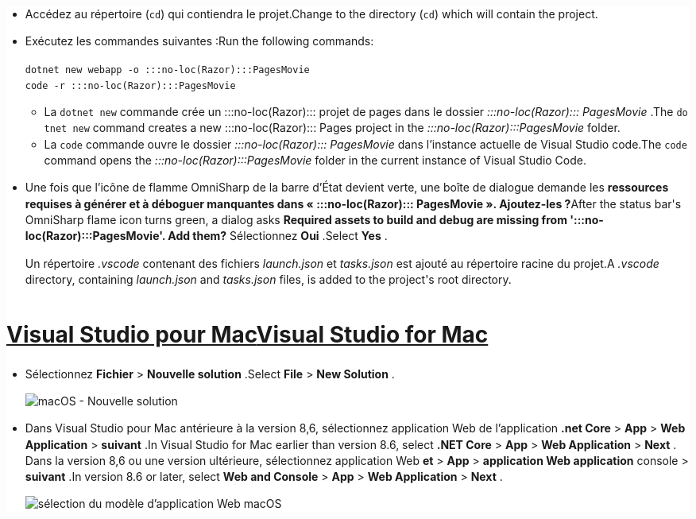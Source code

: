 * <span data-ttu-id="4bf5c-132">Accédez au répertoire (`cd`) qui contiendra le projet.</span><span class="sxs-lookup"><span data-stu-id="4bf5c-132">Change to the directory (`cd`) which will contain the project.</span></span>

* <span data-ttu-id="4bf5c-133">Exécutez les commandes suivantes :</span><span class="sxs-lookup"><span data-stu-id="4bf5c-133">Run the following commands:</span></span>

  ```dotnetcli
  dotnet new webapp -o :::no-loc(Razor):::PagesMovie
  code -r :::no-loc(Razor):::PagesMovie
  ```

  * <span data-ttu-id="4bf5c-134">La `dotnet new` commande crée un :::no-loc(Razor)::: projet de pages dans le dossier *:::no-loc(Razor)::: PagesMovie* .</span><span class="sxs-lookup"><span data-stu-id="4bf5c-134">The `dotnet new` command creates a new :::no-loc(Razor)::: Pages project in the *:::no-loc(Razor):::PagesMovie* folder.</span></span>
  * <span data-ttu-id="4bf5c-135">La `code` commande ouvre le dossier *:::no-loc(Razor)::: PagesMovie* dans l’instance actuelle de Visual Studio code.</span><span class="sxs-lookup"><span data-stu-id="4bf5c-135">The `code` command opens the *:::no-loc(Razor):::PagesMovie* folder in the current instance of Visual Studio Code.</span></span>

* <span data-ttu-id="4bf5c-136">Une fois que l’icône de flamme OmniSharp de la barre d’État devient verte, une boîte de dialogue demande les **ressources requises à générer et à déboguer manquantes dans « :::no-loc(Razor)::: PagesMovie ». Ajoutez-les ?**</span><span class="sxs-lookup"><span data-stu-id="4bf5c-136">After the status bar's OmniSharp flame icon turns green, a dialog asks **Required assets to build and debug are missing from ':::no-loc(Razor):::PagesMovie'. Add them?**</span></span> <span data-ttu-id="4bf5c-137">Sélectionnez **Oui** .</span><span class="sxs-lookup"><span data-stu-id="4bf5c-137">Select **Yes** .</span></span>

  <span data-ttu-id="4bf5c-138">Un répertoire *.vscode* contenant des fichiers *launch.json* et *tasks.json* est ajouté au répertoire racine du projet.</span><span class="sxs-lookup"><span data-stu-id="4bf5c-138">A *.vscode* directory, containing *launch.json* and *tasks.json* files, is added to the project's root directory.</span></span>

# <a name="visual-studio-for-mac"></a>[<span data-ttu-id="4bf5c-139">Visual Studio pour Mac</span><span class="sxs-lookup"><span data-stu-id="4bf5c-139">Visual Studio for Mac</span></span>](#tab/visual-studio-mac)

* <span data-ttu-id="4bf5c-140">Sélectionnez **Fichier** > **Nouvelle solution** .</span><span class="sxs-lookup"><span data-stu-id="4bf5c-140">Select **File** > **New Solution** .</span></span>

  ![macOS - Nouvelle solution](../first-mvc-app/start-mvc/_static/new_project_vsmac.png)

* <span data-ttu-id="4bf5c-142">Dans Visual Studio pour Mac antérieure à la version 8,6, sélectionnez application Web de l’application **.net Core**  >  **App**  >  **Web Application**  >  **suivant** .</span><span class="sxs-lookup"><span data-stu-id="4bf5c-142">In Visual Studio for Mac earlier than version 8.6, select **.NET Core** > **App** > **Web Application** > **Next** .</span></span> <span data-ttu-id="4bf5c-143">Dans la version 8,6 ou une version ultérieure, sélectionnez application Web **et**  >  **App**  >  **application Web application** console  >  **suivant** .</span><span class="sxs-lookup"><span data-stu-id="4bf5c-143">In version 8.6 or later, select **Web and Console** > **App** > **Web Application** > **Next** .</span></span>

  ![sélection du modèle d’application Web macOS](razor-pages-start/_static/web_app_template_vsmac.png)
